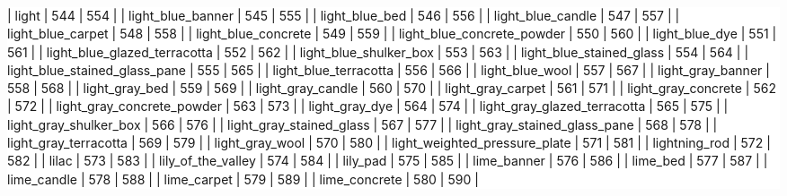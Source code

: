 | light | 544 | 554 |
| light_blue_banner | 545 | 555 |
| light_blue_bed | 546 | 556 |
| light_blue_candle | 547 | 557 |
| light_blue_carpet | 548 | 558 |
| light_blue_concrete | 549 | 559 |
| light_blue_concrete_powder | 550 | 560 |
| light_blue_dye | 551 | 561 |
| light_blue_glazed_terracotta | 552 | 562 |
| light_blue_shulker_box | 553 | 563 |
| light_blue_stained_glass | 554 | 564 |
| light_blue_stained_glass_pane | 555 | 565 |
| light_blue_terracotta | 556 | 566 |
| light_blue_wool | 557 | 567 |
| light_gray_banner | 558 | 568 |
| light_gray_bed | 559 | 569 |
| light_gray_candle | 560 | 570 |
| light_gray_carpet | 561 | 571 |
| light_gray_concrete | 562 | 572 |
| light_gray_concrete_powder | 563 | 573 |
| light_gray_dye | 564 | 574 |
| light_gray_glazed_terracotta | 565 | 575 |
| light_gray_shulker_box | 566 | 576 |
| light_gray_stained_glass | 567 | 577 |
| light_gray_stained_glass_pane | 568 | 578 |
| light_gray_terracotta | 569 | 579 |
| light_gray_wool | 570 | 580 |
| light_weighted_pressure_plate | 571 | 581 |
| lightning_rod | 572 | 582 |
| lilac | 573 | 583 |
| lily_of_the_valley | 574 | 584 |
| lily_pad | 575 | 585 |
| lime_banner | 576 | 586 |
| lime_bed | 577 | 587 |
| lime_candle | 578 | 588 |
| lime_carpet | 579 | 589 |
| lime_concrete | 580 | 590 |